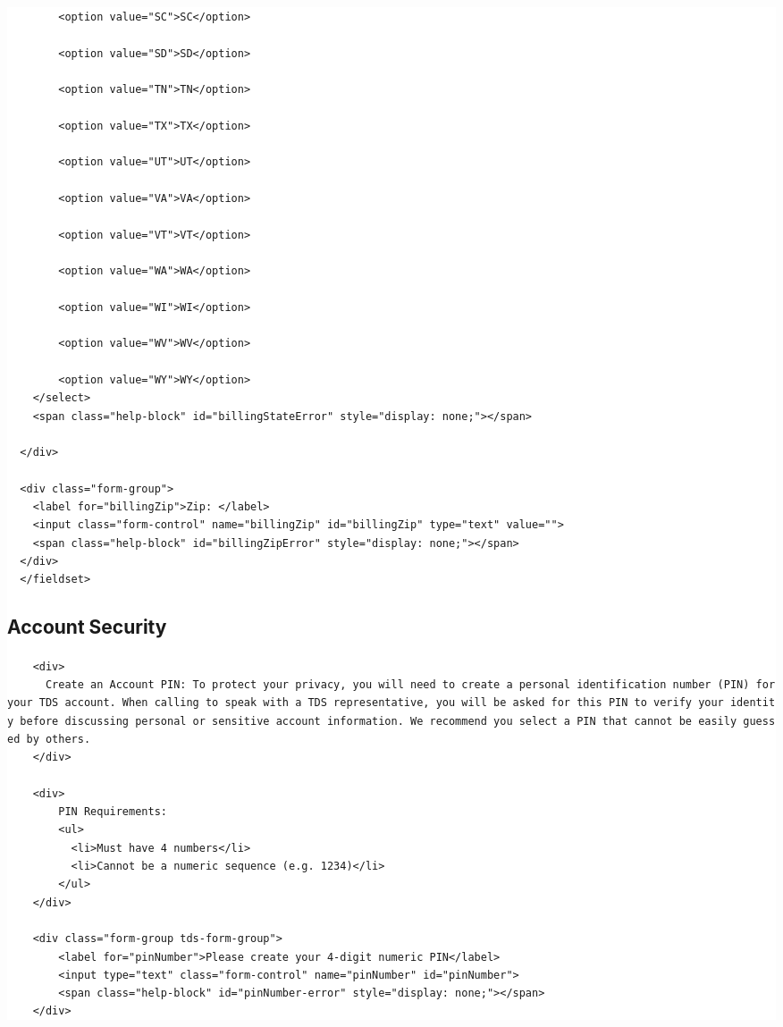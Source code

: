             <option value="SC">SC</option>

            <option value="SD">SD</option>

            <option value="TN">TN</option>

            <option value="TX">TX</option>

            <option value="UT">UT</option>

            <option value="VA">VA</option>

            <option value="VT">VT</option>

            <option value="WA">WA</option>

            <option value="WI">WI</option>

            <option value="WV">WV</option>

            <option value="WY">WY</option>
        </select>
        <span class="help-block" id="billingStateError" style="display: none;"></span>

      </div>

      <div class="form-group">
        <label for="billingZip">Zip: </label>
        <input class="form-control" name="billingZip" id="billingZip" type="text" value="">
        <span class="help-block" id="billingZipError" style="display: none;"></span>
      </div>
      </fieldset>
  </div>

</div>
</div>



<div class="container">
  <div class="row">
        <h2 class="hr-after-text">Account Security</h2>

        <div>
          Create an Account PIN: To protect your privacy, you will need to create a personal identification number (PIN) for your TDS account. When calling to speak with a TDS representative, you will be asked for this PIN to verify your identity before discussing personal or sensitive account information. We recommend you select a PIN that cannot be easily guessed by others.
        </div>

        <div>
            PIN Requirements:
            <ul>
              <li>Must have 4 numbers</li>
              <li>Cannot be a numeric sequence (e.g. 1234)</li>
            </ul>
        </div>

        <div class="form-group tds-form-group">
            <label for="pinNumber">Please create your 4-digit numeric PIN</label>
            <input type="text" class="form-control" name="pinNumber" id="pinNumber">
            <span class="help-block" id="pinNumber-error" style="display: none;"></span>
        </div>
